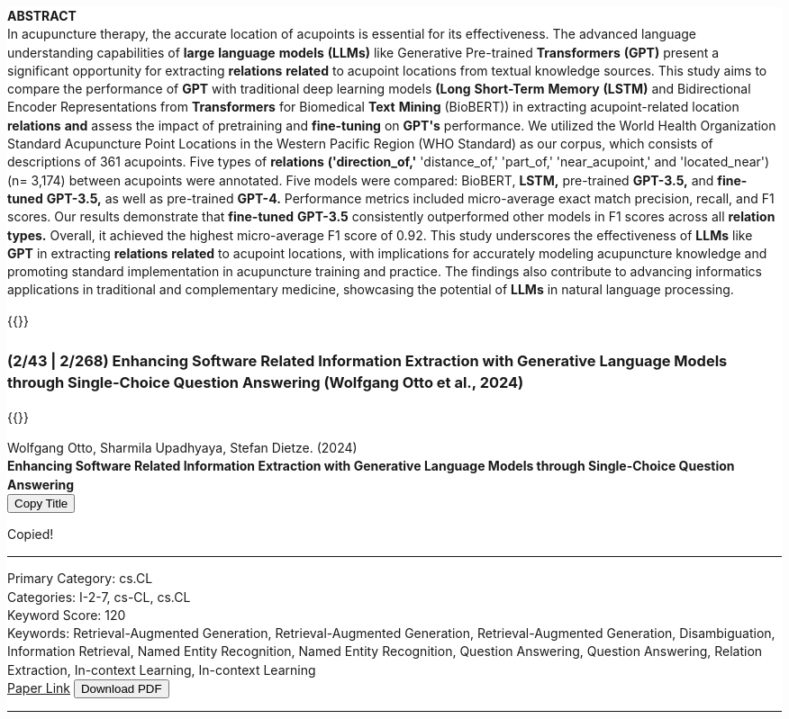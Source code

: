 

**ABSTRACT**  
In acupuncture therapy, the accurate location of acupoints is essential for its effectiveness. The advanced language understanding capabilities of <b>large</b> <b>language</b> <b>models</b> <b>(LLMs)</b> like Generative Pre-trained <b>Transformers</b> <b>(GPT)</b> present a significant opportunity for extracting <b>relations</b> <b>related</b> to acupoint locations from textual knowledge sources. This study aims to compare the performance of <b>GPT</b> with traditional deep learning models <b>(Long</b> <b>Short-Term</b> <b>Memory</b> <b>(LSTM)</b> and Bidirectional Encoder Representations from <b>Transformers</b> for Biomedical <b>Text</b> <b>Mining</b> (BioBERT)) in extracting acupoint-related location <b>relations</b> <b>and</b> assess the impact of pretraining and <b>fine-tuning</b> on <b>GPT's</b> performance. We utilized the World Health Organization Standard Acupuncture Point Locations in the Western Pacific Region (WHO Standard) as our corpus, which consists of descriptions of 361 acupoints. Five types of <b>relations</b> <b>('direction_of,'</b> 'distance_of,' 'part_of,' 'near_acupoint,' and 'located_near') (n= 3,174) between acupoints were annotated. Five models were compared: BioBERT, <b>LSTM,</b> pre-trained <b>GPT-3.5,</b> and <b>fine-tuned</b> <b>GPT-3.5,</b> as well as pre-trained <b>GPT-4.</b> Performance metrics included micro-average exact match precision, recall, and F1 scores. Our results demonstrate that <b>fine-tuned</b> <b>GPT-3.5</b> consistently outperformed other models in F1 scores across all <b>relation</b> <b>types.</b> Overall, it achieved the highest micro-average F1 score of 0.92. This study underscores the effectiveness of <b>LLMs</b> like <b>GPT</b> in extracting <b>relations</b> <b>related</b> to acupoint locations, with implications for accurately modeling acupuncture knowledge and promoting standard implementation in acupuncture training and practice. The findings also contribute to advancing informatics applications in traditional and complementary medicine, showcasing the potential of <b>LLMs</b> in natural language processing.

{{</citation>}}


### (2/43 | 2/268) Enhancing Software Related Information Extraction with Generative Language Models through Single-Choice Question Answering (Wolfgang Otto et al., 2024)

{{<citation>}}

Wolfgang Otto, Sharmila Upadhyaya, Stefan Dietze. (2024)  
**Enhancing Software Related Information Extraction with Generative Language Models through Single-Choice Question Answering**
<br/>
<button class="copy-to-clipboard" title="Enhancing Software Related Information Extraction with Generative Language Models through Single-Choice Question Answering" index=2>
  <span class="copy-to-clipboard-item">Copy Title<span>
</button>
<div class="toast toast-copied toast-index-2 align-items-center text-bg-secondary border-0 position-absolute top-0 end-0" role="alert" aria-live="assertive" aria-atomic="true">
  <div class="d-flex">
    <div class="toast-body">
      Copied!
    </div>
  </div>
</div>

---
Primary Category: cs.CL  
Categories: I-2-7, cs-CL, cs.CL  
Keyword Score: 120  
Keywords: Retrieval-Augmented Generation, Retrieval-Augmented Generation, Retrieval-Augmented Generation, Disambiguation, Information Retrieval, Named Entity Recognition, Named Entity Recognition, Question Answering, Question Answering, Relation Extraction, In-context Learning, In-context Learning  
<a type="button" class="btn btn-outline-primary" href="http://arxiv.org/abs/2404.05587v1" target="_blank" >Paper Link</a>
<button type="button" class="btn btn-outline-primary download-pdf" url="https://arxiv.org/pdf/2404.05587v1.pdf" filename="2404.05587v1.pdf">Download PDF</button>

---